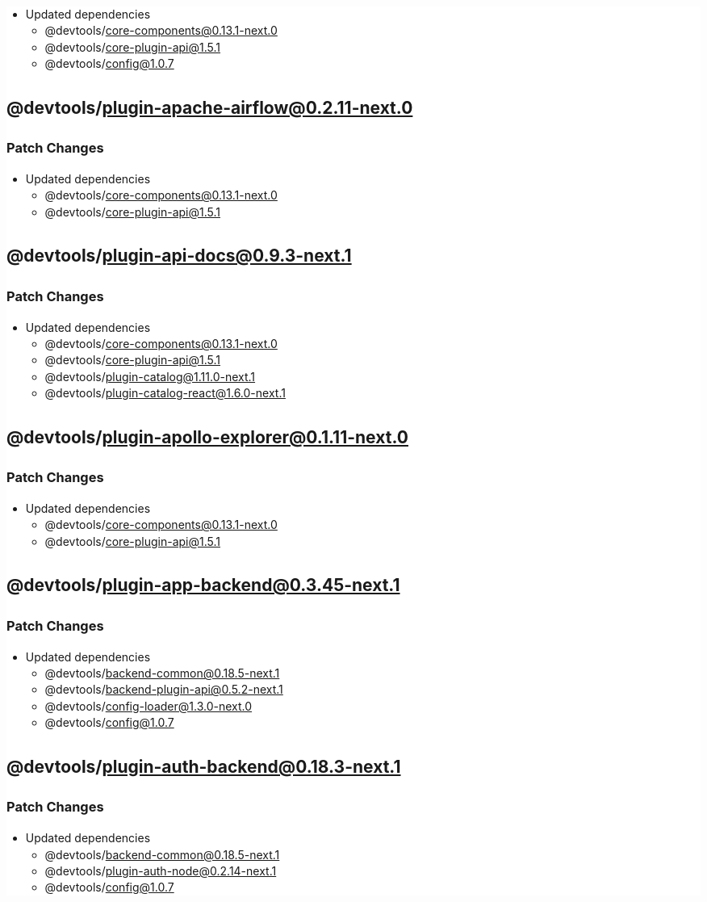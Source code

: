 - Updated dependencies
  - @devtools/core-components@0.13.1-next.0
  - @devtools/core-plugin-api@1.5.1
  - @devtools/config@1.0.7

## @devtools/plugin-apache-airflow@0.2.11-next.0

### Patch Changes

- Updated dependencies
  - @devtools/core-components@0.13.1-next.0
  - @devtools/core-plugin-api@1.5.1

## @devtools/plugin-api-docs@0.9.3-next.1

### Patch Changes

- Updated dependencies
  - @devtools/core-components@0.13.1-next.0
  - @devtools/core-plugin-api@1.5.1
  - @devtools/plugin-catalog@1.11.0-next.1
  - @devtools/plugin-catalog-react@1.6.0-next.1

## @devtools/plugin-apollo-explorer@0.1.11-next.0

### Patch Changes

- Updated dependencies
  - @devtools/core-components@0.13.1-next.0
  - @devtools/core-plugin-api@1.5.1

## @devtools/plugin-app-backend@0.3.45-next.1

### Patch Changes

- Updated dependencies
  - @devtools/backend-common@0.18.5-next.1
  - @devtools/backend-plugin-api@0.5.2-next.1
  - @devtools/config-loader@1.3.0-next.0
  - @devtools/config@1.0.7

## @devtools/plugin-auth-backend@0.18.3-next.1

### Patch Changes

- Updated dependencies
  - @devtools/backend-common@0.18.5-next.1
  - @devtools/plugin-auth-node@0.2.14-next.1
  - @devtools/config@1.0.7
